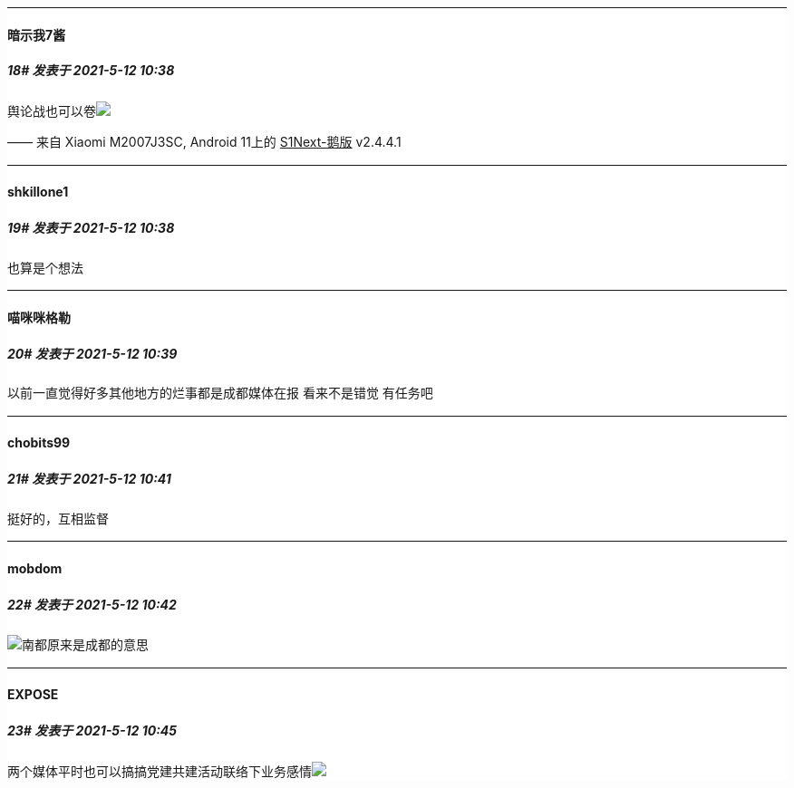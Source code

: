 
*****

####  暗示我7酱  
##### 18#       发表于 2021-5-12 10:38


舆论战也可以卷<img src="https://static.saraba1st.com/image/smiley/face2017/033.png" referrerpolicy="no-referrer">

—— 来自 Xiaomi M2007J3SC, Android 11上的 [S1Next-鹅版](https://github.com/ykrank/S1-Next/releases) v2.4.4.1


*****

####  shkillone1  
##### 19#       发表于 2021-5-12 10:38


也算是个想法


*****

####  喵咪咪格勒  
##### 20#       发表于 2021-5-12 10:39


以前一直觉得好多其他地方的烂事都是成都媒体在报
看来不是错觉 有任务吧


*****

####  chobits99  
##### 21#       发表于 2021-5-12 10:41


挺好的，互相监督


*****

####  mobdom  
##### 22#       发表于 2021-5-12 10:42


<img src="https://static.saraba1st.com/image/smiley/face2017/067.png" referrerpolicy="no-referrer">南都原来是成都的意思


*****

####  EXPOSE  
##### 23#       发表于 2021-5-12 10:45


两个媒体平时也可以搞搞党建共建活动联络下业务感情<img src="https://static.saraba1st.com/image/smiley/face2017/089.png" referrerpolicy="no-referrer">
